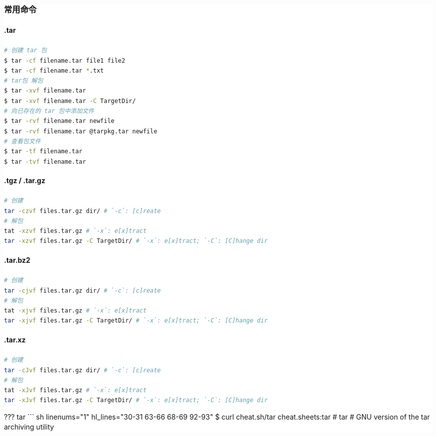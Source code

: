 ### 常用命令

#### .tar

``` sh
# 创建 tar 包
$ tar -cf filename.tar file1 file2
$ tar -cf filename.tar *.txt
# tar包 解包
$ tar -xvf filename.tar
$ tar -xvf filename.tar -C TargetDir/
# 向已存在的 tar 包中添加文件
$ tar -rvf filename.tar newfile
$ tar -rvf filename.tar @tarpkg.tar newfile
# 查看包文件
$ tar -tf filename.tar
$ tar -tvf filename.tar
```

#### .tgz / .tar.gz

``` sh
# 创建
tar -czvf files.tar.gz dir/ # `-c`: [c]reate
# 解包
tat -xzvf files.tar.gz # `-x`: e[x]tract
tar -xzvf files.tar.gz -C TargetDir/ # `-x`: e[x]tract; `-C`: [C]hange dir
```

#### .tar.bz2

``` sh
# 创建
tar -cjvf files.tar.gz dir/ # `-c`: [c]reate
# 解包
tat -xjvf files.tar.gz # `-x`: e[x]tract
tar -xjvf files.tar.gz -C TargetDir/ # `-x`: e[x]tract; `-C`: [C]hange dir
```

#### .tar.xz

``` sh
# 创建
tar -cJvf files.tar.gz dir/ # `-c`: [c]reate
# 解包
tat -xJvf files.tar.gz # `-x`: e[x]tract
tar -xJvf files.tar.gz -C TargetDir/ # `-x`: e[x]tract; `-C`: [C]hange dir
```

??? tar
    ``` sh linenums="1" hl_lines="30-31 63-66 68-69 92-93"
    $ curl cheat.sh/tar
    cheat.sheets:tar 
    # tar
    # GNU version of the tar archiving utility

